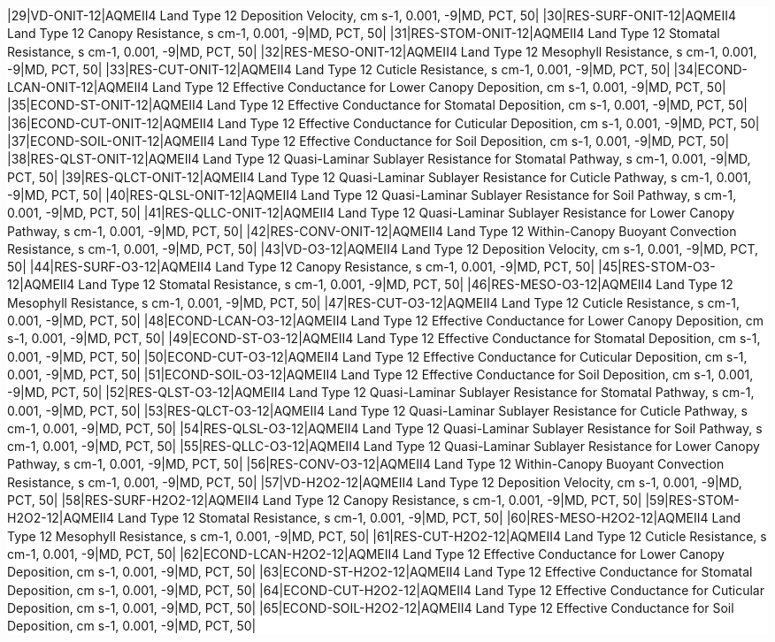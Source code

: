 |29|VD-ONIT-12|AQMEII4 Land Type 12 Deposition Velocity, cm s-1, 0.001, -9|MD, PCT, 50|
|30|RES-SURF-ONIT-12|AQMEII4 Land Type 12 Canopy Resistance, s cm-1, 0.001, -9|MD, PCT, 50|
|31|RES-STOM-ONIT-12|AQMEII4 Land Type 12 Stomatal Resistance, s cm-1, 0.001, -9|MD, PCT, 50|
|32|RES-MESO-ONIT-12|AQMEII4 Land Type 12 Mesophyll Resistance, s cm-1, 0.001, -9|MD, PCT, 50|
|33|RES-CUT-ONIT-12|AQMEII4 Land Type 12 Cuticle Resistance, s cm-1, 0.001, -9|MD, PCT, 50|
|34|ECOND-LCAN-ONIT-12|AQMEII4 Land Type 12 Effective Conductance for Lower Canopy Deposition, cm s-1, 0.001, -9|MD, PCT, 50|
|35|ECOND-ST-ONIT-12|AQMEII4 Land Type 12 Effective Conductance for Stomatal Deposition, cm s-1, 0.001, -9|MD, PCT, 50|
|36|ECOND-CUT-ONIT-12|AQMEII4 Land Type 12 Effective Conductance for Cuticular Deposition, cm s-1, 0.001, -9|MD, PCT, 50|
|37|ECOND-SOIL-ONIT-12|AQMEII4 Land Type 12 Effective Conductance for Soil Deposition, cm s-1, 0.001, -9|MD, PCT, 50|
|38|RES-QLST-ONIT-12|AQMEII4 Land Type 12 Quasi-Laminar Sublayer Resistance for Stomatal Pathway, s cm-1, 0.001, -9|MD, PCT, 50|
|39|RES-QLCT-ONIT-12|AQMEII4 Land Type 12 Quasi-Laminar Sublayer Resistance for Cuticle Pathway, s cm-1, 0.001, -9|MD, PCT, 50|
|40|RES-QLSL-ONIT-12|AQMEII4 Land Type 12 Quasi-Laminar Sublayer Resistance for Soil  Pathway, s cm-1, 0.001, -9|MD, PCT, 50|
|41|RES-QLLC-ONIT-12|AQMEII4 Land Type 12 Quasi-Laminar Sublayer Resistance for Lower Canopy Pathway, s cm-1, 0.001, -9|MD, PCT, 50|
|42|RES-CONV-ONIT-12|AQMEII4 Land Type 12 Within-Canopy Buoyant Convection Resistance, s cm-1, 0.001, -9|MD, PCT, 50|
|43|VD-O3-12|AQMEII4 Land Type 12 Deposition Velocity, cm s-1, 0.001, -9|MD, PCT, 50|
|44|RES-SURF-O3-12|AQMEII4 Land Type 12 Canopy Resistance, s cm-1, 0.001, -9|MD, PCT, 50|
|45|RES-STOM-O3-12|AQMEII4 Land Type 12 Stomatal Resistance, s cm-1, 0.001, -9|MD, PCT, 50|
|46|RES-MESO-O3-12|AQMEII4 Land Type 12 Mesophyll Resistance, s cm-1, 0.001, -9|MD, PCT, 50|
|47|RES-CUT-O3-12|AQMEII4 Land Type 12 Cuticle Resistance, s cm-1, 0.001, -9|MD, PCT, 50|
|48|ECOND-LCAN-O3-12|AQMEII4 Land Type 12 Effective Conductance for Lower Canopy Deposition, cm s-1, 0.001, -9|MD, PCT, 50|
|49|ECOND-ST-O3-12|AQMEII4 Land Type 12 Effective Conductance for Stomatal Deposition, cm s-1, 0.001, -9|MD, PCT, 50|
|50|ECOND-CUT-O3-12|AQMEII4 Land Type 12 Effective Conductance for Cuticular Deposition, cm s-1, 0.001, -9|MD, PCT, 50|
|51|ECOND-SOIL-O3-12|AQMEII4 Land Type 12 Effective Conductance for Soil Deposition, cm s-1, 0.001, -9|MD, PCT, 50|
|52|RES-QLST-O3-12|AQMEII4 Land Type 12 Quasi-Laminar Sublayer Resistance for Stomatal Pathway, s cm-1, 0.001, -9|MD, PCT, 50|
|53|RES-QLCT-O3-12|AQMEII4 Land Type 12 Quasi-Laminar Sublayer Resistance for Cuticle Pathway, s cm-1, 0.001, -9|MD, PCT, 50|
|54|RES-QLSL-O3-12|AQMEII4 Land Type 12 Quasi-Laminar Sublayer Resistance for Soil  Pathway, s cm-1, 0.001, -9|MD, PCT, 50|
|55|RES-QLLC-O3-12|AQMEII4 Land Type 12 Quasi-Laminar Sublayer Resistance for Lower Canopy Pathway, s cm-1, 0.001, -9|MD, PCT, 50|
|56|RES-CONV-O3-12|AQMEII4 Land Type 12 Within-Canopy Buoyant Convection Resistance, s cm-1, 0.001, -9|MD, PCT, 50|
|57|VD-H2O2-12|AQMEII4 Land Type 12 Deposition Velocity, cm s-1, 0.001, -9|MD, PCT, 50|
|58|RES-SURF-H2O2-12|AQMEII4 Land Type 12 Canopy Resistance, s cm-1, 0.001, -9|MD, PCT, 50|
|59|RES-STOM-H2O2-12|AQMEII4 Land Type 12 Stomatal Resistance, s cm-1, 0.001, -9|MD, PCT, 50|
|60|RES-MESO-H2O2-12|AQMEII4 Land Type 12 Mesophyll Resistance, s cm-1, 0.001, -9|MD, PCT, 50|
|61|RES-CUT-H2O2-12|AQMEII4 Land Type 12 Cuticle Resistance, s cm-1, 0.001, -9|MD, PCT, 50|
|62|ECOND-LCAN-H2O2-12|AQMEII4 Land Type 12 Effective Conductance for Lower Canopy Deposition, cm s-1, 0.001, -9|MD, PCT, 50|
|63|ECOND-ST-H2O2-12|AQMEII4 Land Type 12 Effective Conductance for Stomatal Deposition, cm s-1, 0.001, -9|MD, PCT, 50|
|64|ECOND-CUT-H2O2-12|AQMEII4 Land Type 12 Effective Conductance for Cuticular Deposition, cm s-1, 0.001, -9|MD, PCT, 50|
|65|ECOND-SOIL-H2O2-12|AQMEII4 Land Type 12 Effective Conductance for Soil Deposition, cm s-1, 0.001, -9|MD, PCT, 50|